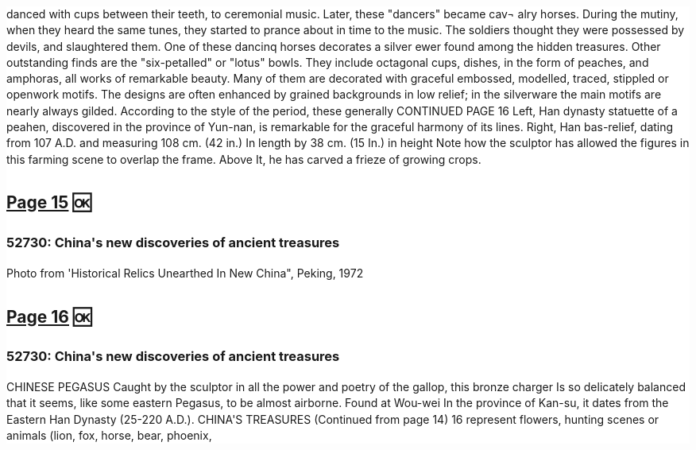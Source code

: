 danced with cups between their teeth,
to ceremonial music.
Later, these "dancers" became cav¬
alry horses. During the mutiny, when
they heard the same tunes, they
started to prance about in time to the
music. The soldiers thought they were
possessed by devils, and slaughtered
them. One of these dancinq horses
decorates a silver ewer found among
the hidden treasures.
Other outstanding finds are the
"six-petalled" or "lotus" bowls. They
include octagonal cups, dishes, in
the form of peaches, and amphoras,
all works of remarkable beauty. Many
of them are decorated with graceful
embossed, modelled, traced, stippled
or openwork motifs.
The designs are often enhanced by
grained backgrounds in low relief; in
the silverware the main motifs are
nearly always gilded. According to the
style of the period, these generally
CONTINUED PAGE 16
Left, Han dynasty statuette of a peahen,
discovered in the province of Yun-nan,
is remarkable for the graceful harmony
of its lines. Right, Han bas-relief, dating
from 107 A.D. and measuring 108 cm.
(42 in.) In length by 38 cm. (15 In.) in height
Note how the sculptor has allowed the
figures in this farming scene to overlap the
frame. Above It, he has carved a
frieze of growing crops.
## [Page 15](https://demo.humlab.umu.se/courier/078283engo.pdf#page=15) 🆗
### 52730: China's new discoveries of ancient treasures
Photo from 'Historical Relics Unearthed In New China", Peking, 1972
## [Page 16](https://demo.humlab.umu.se/courier/078283engo.pdf#page=16) 🆗
### 52730: China's new discoveries of ancient treasures
CHINESE
PEGASUS
Caught by the sculptor
in all the power and
poetry of the gallop, this
bronze charger Is so
delicately balanced that
it seems, like some eastern
Pegasus, to be almost
airborne. Found at
Wou-wei In the province
of Kan-su, it dates from
the Eastern Han Dynasty
(25-220 A.D.).
CHINA'S TREASURES (Continued from page 14)
16
represent flowers, hunting scenes or
animals (lion, fox, horse, bear, phoenix,